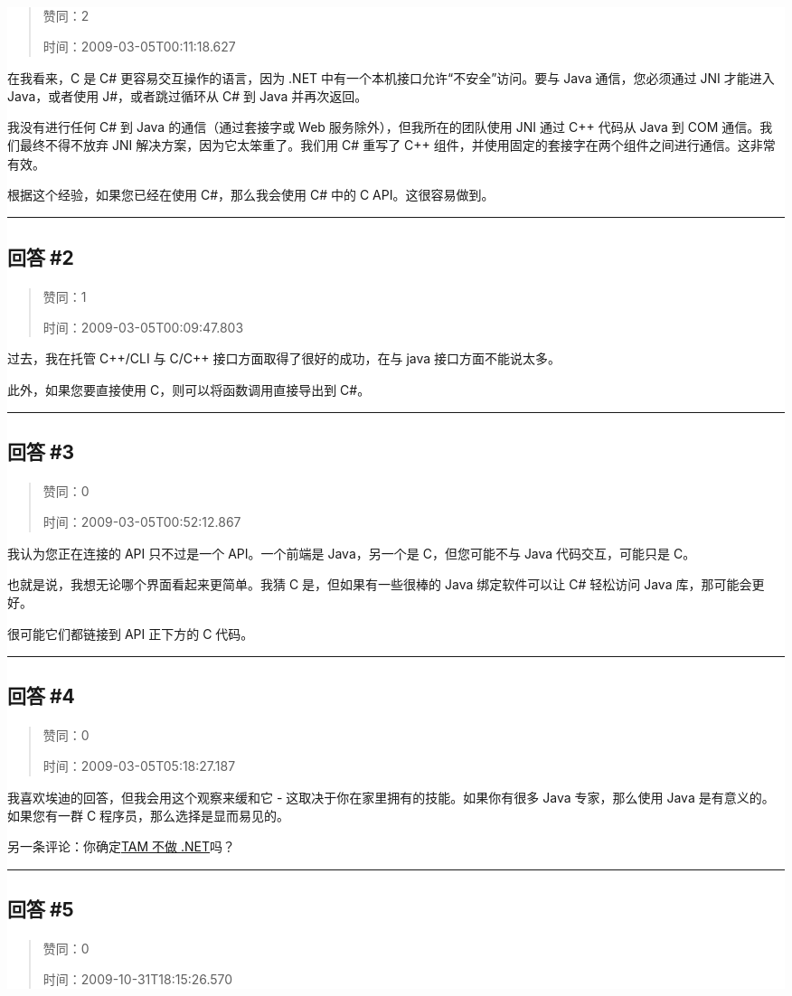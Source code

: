> 赞同：2
> 
> 时间：2009-03-05T00:11:18.627

在我看来，C 是 C# 更容易交互操作的语言，因为 .NET 中有一个本机接口允许“不安全”访问。要与 Java 通信，您必须通过 JNI 才能进入 Java，或者使用 J#，或者跳过循环从 C# 到 Java 并再次返回。

我没有进行任何 C# 到 Java 的通信（通过套接字或 Web 服务除外），但我所在的团队使用 JNI 通过 C++ 代码从 Java 到 COM 通信。我们最终不得不放弃 JNI 解决方案，因为它太笨重了。我们用 C# 重写了 C++ 组件，并使用固定的套接字在两个组件之间进行通信。这非常有效。

根据这个经验，如果您已经在使用 C#，那么我会使用 C# 中的 C API。这很容易做到。

* * *

## 回答 #2

> 赞同：1
> 
> 时间：2009-03-05T00:09:47.803

过去，我在托管 C++/CLI 与 C/C++ 接口方面取得了很好的成功，在与 java 接口方面不能说太多。

此外，如果您要直接使用 C，则可以将函数调用直接导出到 C#。

* * *

## 回答 #3

> 赞同：0
> 
> 时间：2009-03-05T00:52:12.867

我认为您正在连接的 API 只不过是一个 API。一个前端是 Java，另一个是 C，但您可能不与 Java 代码交互，可能只是 C。

也就是说，我想无论哪个界面看起来更简单。我猜 C 是，但如果有一些很棒的 Java 绑定软件可以让 C# 轻松访问 Java 库，那可能会更好。

很可能它们都链接到 API 正下方的 C 代码。

* * *

## 回答 #4

> 赞同：0
> 
> 时间：2009-03-05T05:18:27.187

我喜欢埃迪的回答，但我会用这个观察来缓和它 - 这取决于你在家里拥有的技能。如果你有很多 Java 专家，那么使用 Java 是有意义的。如果您有一群 C 程序员，那么选择是显而易见的。

另一条评论：你确定[TAM 不做 .NET](http://search.msn.com/results.aspx?q=%22Tivoli+access+manager%22++.NET)吗？

* * *

## 回答 #5

> 赞同：0
> 
> 时间：2009-10-31T18:15:26.570
